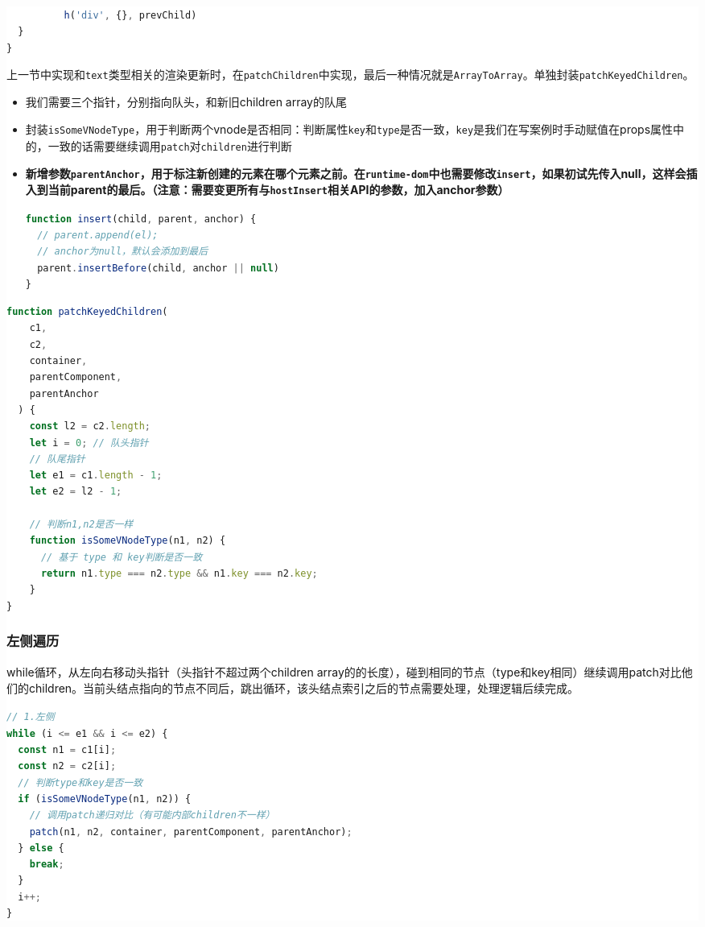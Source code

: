 ~~~js
          h('div', {}, prevChild)
  }
}
~~~

上一节中实现和`text`类型相关的渲染更新时，在`patchChildren`中实现，最后一种情况就是`ArrayToArray`。单独封装`patchKeyedChildren`。

+ 我们需要三个指针，分别指向队头，和新旧children array的队尾

+ 封装`isSomeVNodeType`，用于判断两个vnode是否相同：判断属性`key`和`type`是否一致，`key`是我们在写案例时手动赋值在props属性中的，一致的话需要继续调用`patch`对`children`进行判断

+ **新增参数`parentAnchor`，用于标注新创建的元素在哪个元素之前。在`runtime-dom`中也需要修改`insert`，如果初试先传入null，这样会插入到当前parent的最后。（注意：需要变更所有与`hostInsert`相关API的参数，加入anchor参数）**

  ~~~ts
  function insert(child, parent, anchor) {
    // parent.append(el);
    // anchor为null，默认会添加到最后
    parent.insertBefore(child, anchor || null)
  }
  ~~~

~~~ts
function patchKeyedChildren(
    c1,
    c2,
    container,
    parentComponent,
    parentAnchor
  ) {
    const l2 = c2.length;
    let i = 0; // 队头指针
    // 队尾指针
    let e1 = c1.length - 1;
    let e2 = l2 - 1;

    // 判断n1,n2是否一样
    function isSomeVNodeType(n1, n2) {
      // 基于 type 和 key判断是否一致
      return n1.type === n2.type && n1.key === n2.key;
    }
}
~~~

### 左侧遍历

while循环，从左向右移动头指针（头指针不超过两个children array的的长度），碰到相同的节点（type和key相同）继续调用patch对比他们的children。当前头结点指向的节点不同后，跳出循环，该头结点索引之后的节点需要处理，处理逻辑后续完成。

~~~ts
// 1.左侧
while (i <= e1 && i <= e2) {
  const n1 = c1[i];
  const n2 = c2[i];
  // 判断type和key是否一致
  if (isSomeVNodeType(n1, n2)) {
    // 调用patch递归对比（有可能内部children不一样）
    patch(n1, n2, container, parentComponent, parentAnchor);
  } else {
    break;
  }
  i++;
}
~~~
